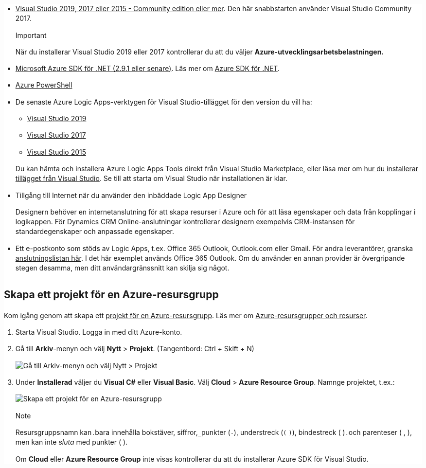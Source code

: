   * [Visual Studio 2019, 2017 eller 2015 - Community edition eller mer](https://aka.ms/download-visual-studio). Den här snabbstarten använder Visual Studio Community 2017.

    > [!IMPORTANT]
    > När du installerar Visual Studio 2019 eller 2017 kontrollerar du att du väljer **Azure-utvecklingsarbetsbelastningen.**

  * [Microsoft Azure SDK för .NET (2.9.1 eller senare)](https://azure.microsoft.com/downloads/). Läs mer om [Azure SDK för .NET](https://docs.microsoft.com/dotnet/azure/dotnet-tools?view=azure-dotnet).

  * [Azure PowerShell](https://github.com/Azure/azure-powershell#installation)

  * De senaste Azure Logic Apps-verktygen för Visual Studio-tillägget för den version du vill ha:

    * [Visual Studio 2019](https://aka.ms/download-azure-logic-apps-tools-visual-studio-2019)

    * [Visual Studio 2017](https://aka.ms/download-azure-logic-apps-tools-visual-studio-2017)

    * [Visual Studio 2015](https://aka.ms/download-azure-logic-apps-tools-visual-studio-2015)
  
    Du kan hämta och installera Azure Logic Apps Tools direkt från Visual Studio Marketplace, eller läsa mer om [hur du installerar tillägget från Visual Studio](https://docs.microsoft.com/visualstudio/ide/finding-and-using-visual-studio-extensions). Se till att starta om Visual Studio när installationen är klar.

* Tillgång till Internet när du använder den inbäddade Logic App Designer

  Designern behöver en internetanslutning för att skapa resurser i Azure och för att läsa egenskaper och data från kopplingar i logikappen. För Dynamics CRM Online-anslutningar kontrollerar designern exempelvis CRM-instansen för standardegenskaper och anpassade egenskaper.

* Ett e-postkonto som stöds av Logic Apps, t.ex. Office 365 Outlook, Outlook.com eller Gmail. För andra leverantörer, granska [anslutningslistan här](https://docs.microsoft.com/connectors/). I det här exemplet används Office 365 Outlook. Om du använder en annan provider är övergripande stegen desamma, men ditt användargränssnitt kan skilja sig något.

<a name="create-resource-group-project"></a>

## <a name="create-azure-resource-group-project"></a>Skapa ett projekt för en Azure-resursgrupp

Kom igång genom att skapa ett [projekt för en Azure-resursgrupp](../azure-resource-manager/templates/create-visual-studio-deployment-project.md). Läs mer om [Azure-resursgrupper och resurser](../azure-resource-manager/management/overview.md).

1. Starta Visual Studio. Logga in med ditt Azure-konto.

1. Gå till **Arkiv**-menyn och välj **Nytt** > **Projekt**. (Tangentbord: Ctrl + Skift + N)

   ![Gå till Arkiv-menyn och välj Nytt > Projekt](./media/quickstart-create-logic-apps-with-visual-studio/create-new-visual-studio-project.png)

1. Under **Installerad** väljer du **Visual C#** eller **Visual Basic**. Välj **Cloud** > **Azure Resource Group**. Namnge projektet, t.ex.:

   ![Skapa ett projekt för en Azure-resursgrupp](./media/quickstart-create-logic-apps-with-visual-studio/create-azure-cloud-service-project.png)

   > [!NOTE]
   > Resursgruppsnamn kan`.`bara innehålla bokstäver, siffror,`_`punkter (`-`), understreck (`(` `)`), bindestreck ( )`.`och parenteser ( , ), men kan inte *sluta* med punkter ( ).
   >
   > Om **Cloud** eller **Azure Resource Group** inte visas kontrollerar du att du installerar Azure SDK för Visual Studio.
